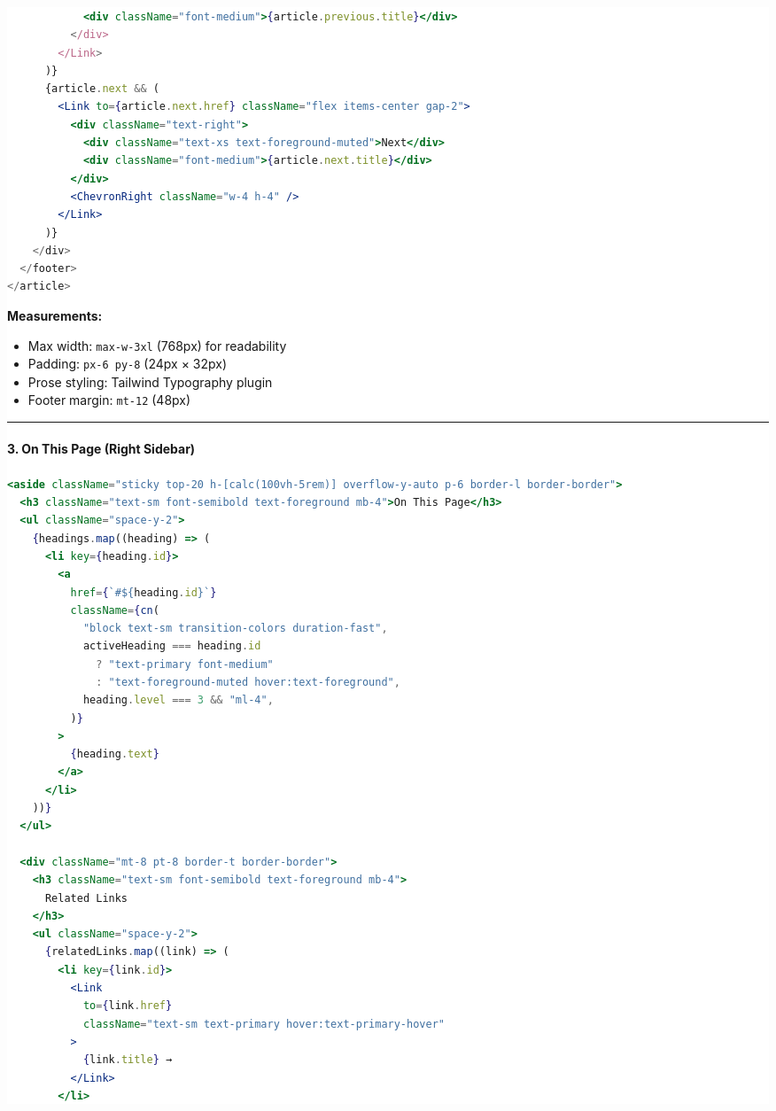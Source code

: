 ```jsx
            <div className="font-medium">{article.previous.title}</div>
          </div>
        </Link>
      )}
      {article.next && (
        <Link to={article.next.href} className="flex items-center gap-2">
          <div className="text-right">
            <div className="text-xs text-foreground-muted">Next</div>
            <div className="font-medium">{article.next.title}</div>
          </div>
          <ChevronRight className="w-4 h-4" />
        </Link>
      )}
    </div>
  </footer>
</article>
```

**Measurements:**

- Max width: `max-w-3xl` (768px) for readability
- Padding: `px-6 py-8` (24px × 32px)
- Prose styling: Tailwind Typography plugin
- Footer margin: `mt-12` (48px)

---

#### 3. On This Page (Right Sidebar)

```jsx
<aside className="sticky top-20 h-[calc(100vh-5rem)] overflow-y-auto p-6 border-l border-border">
  <h3 className="text-sm font-semibold text-foreground mb-4">On This Page</h3>
  <ul className="space-y-2">
    {headings.map((heading) => (
      <li key={heading.id}>
        <a
          href={`#${heading.id}`}
          className={cn(
            "block text-sm transition-colors duration-fast",
            activeHeading === heading.id
              ? "text-primary font-medium"
              : "text-foreground-muted hover:text-foreground",
            heading.level === 3 && "ml-4",
          )}
        >
          {heading.text}
        </a>
      </li>
    ))}
  </ul>

  <div className="mt-8 pt-8 border-t border-border">
    <h3 className="text-sm font-semibold text-foreground mb-4">
      Related Links
    </h3>
    <ul className="space-y-2">
      {relatedLinks.map((link) => (
        <li key={link.id}>
          <Link
            to={link.href}
            className="text-sm text-primary hover:text-primary-hover"
          >
            {link.title} →
          </Link>
        </li>
```